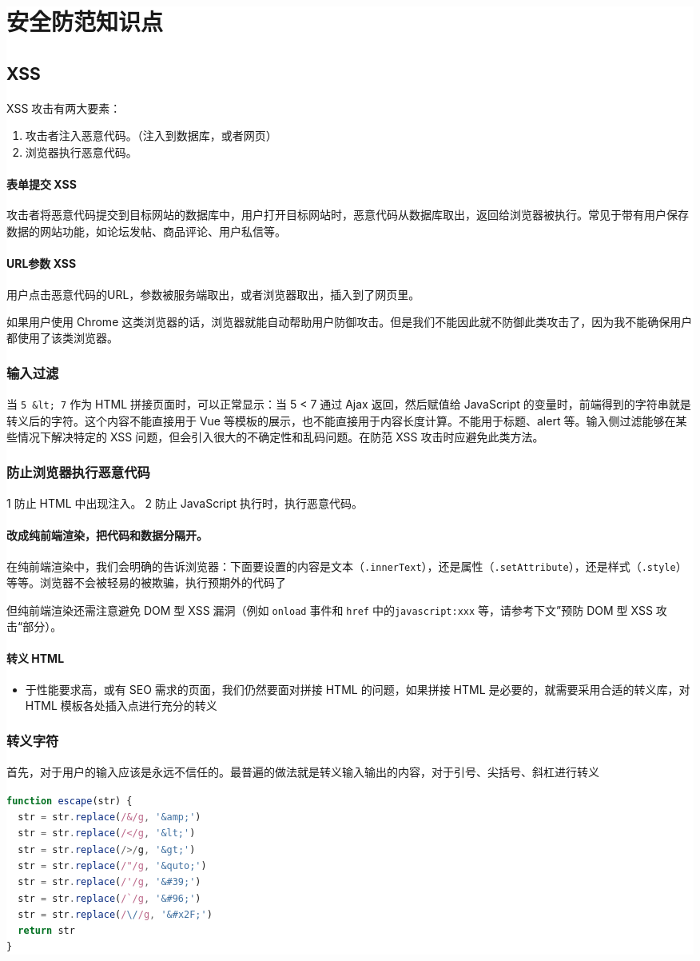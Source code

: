 # 安全防范知识点

## XSS

XSS 攻击有两大要素：

1. 攻击者注入恶意代码。（注入到数据库，或者网页）
2. 浏览器执行恶意代码。

#### 表单提交 XSS

攻击者将恶意代码提交到目标网站的数据库中，用户打开目标网站时，恶意代码从数据库取出，返回给浏览器被执行。常见于带有用户保存数据的网站功能，如论坛发帖、商品评论、用户私信等。

#### URL参数 XSS

用户点击恶意代码的URL，参数被服务端取出，或者浏览器取出，插入到了网页里。

如果用户使用 Chrome 这类浏览器的话，浏览器就能自动帮助用户防御攻击。但是我们不能因此就不防御此类攻击了，因为我不能确保用户都使用了该类浏览器。



### 输入过滤

当 `5 &lt; 7` 作为 HTML 拼接页面时，可以正常显示：当 5 &lt; 7 通过 Ajax 返回，然后赋值给 JavaScript 的变量时，前端得到的字符串就是转义后的字符。这个内容不能直接用于 Vue 等模板的展示，也不能直接用于内容长度计算。不能用于标题、alert 等。输入侧过滤能够在某些情况下解决特定的 XSS 问题，但会引入很大的不确定性和乱码问题。在防范 XSS 攻击时应避免此类方法。





### 防止浏览器执行恶意代码

1   防止 HTML 中出现注入。 2   防止 JavaScript 执行时，执行恶意代码。



#### 改成纯前端渲染，把代码和数据分隔开。

在纯前端渲染中，我们会明确的告诉浏览器：下面要设置的内容是文本（`.innerText`），还是属性（`.setAttribute`），还是样式（`.style`）等等。浏览器不会被轻易的被欺骗，执行预期外的代码了

但纯前端渲染还需注意避免 DOM 型 XSS 漏洞（例如 `onload` 事件和 `href` 中的`javascript:xxx` 等，请参考下文”预防 DOM 型 XSS 攻击“部分）。

#### 转义 HTML

- 于性能要求高，或有 SEO 需求的页面，我们仍然要面对拼接 HTML 的问题，如果拼接 HTML 是必要的，就需要采用合适的转义库，对 HTML 模板各处插入点进行充分的转义

### 转义字符

首先，对于用户的输入应该是永远不信任的。最普遍的做法就是转义输入输出的内容，对于引号、尖括号、斜杠进行转义

```js
function escape(str) {
  str = str.replace(/&/g, '&amp;')
  str = str.replace(/</g, '&lt;')
  str = str.replace(/>/g, '&gt;')
  str = str.replace(/"/g, '&quto;')
  str = str.replace(/'/g, '&#39;')
  str = str.replace(/`/g, '&#96;')
  str = str.replace(/\//g, '&#x2F;')
  return str
}
```
